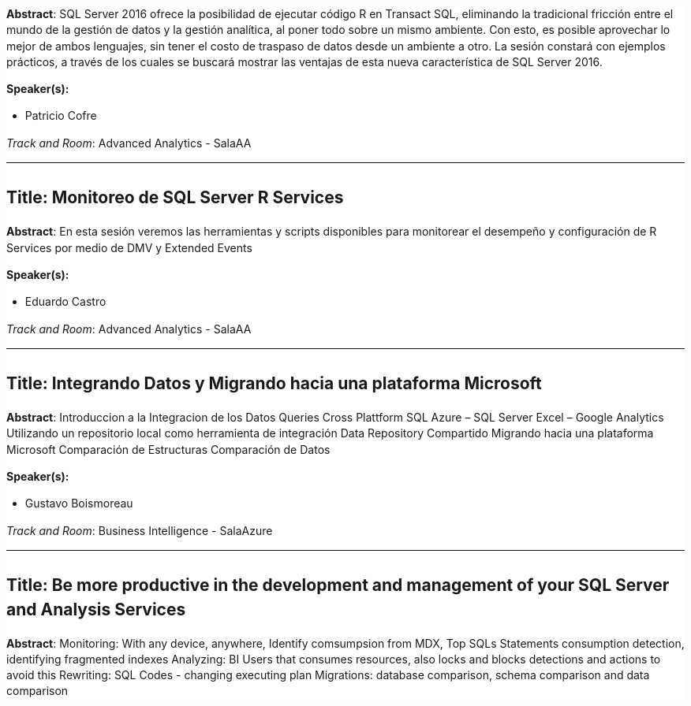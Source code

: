 **Abstract**:
SQL Server 2016 ofrece la posibilidad de ejecutar código R en Transact SQL, eliminando la tradicional fricción entre el mundo de la gestión de datos y la gestión analítica, al poner todo sobre un mismo ambiente. Con esto, es posible aprovechar lo mejor de ambos lenguajes, sin tener el costo de traspaso de datos desde un ambiente a otro. La sesión constará con ejemplos prácticos, a través de los cuales se buscará mostrar las ventajas de esta nueva característica de SQL Server 2016.
 
**Speaker(s):**
- Patricio Cofre
 
*Track and Room*: Advanced Analytics - SalaAA
 
----------------------------------------------------------------------------------- 
 
 
## Title: Monitoreo de SQL Server R Services
 
**Abstract**:
En esta sesión veremos las herramientas y scripts disponibles para monitorear el desempeño y configuración de R Services por medio de DMV y Extended Events
 
**Speaker(s):**
- Eduardo Castro
 
*Track and Room*: Advanced Analytics - SalaAA
 
----------------------------------------------------------------------------------- 
 
 
## Title: Integrando Datos y Migrando hacia una plataforma Microsoft
 
**Abstract**:
Introduccion a la Integracion de los Datos
Queries Cross Plattform
	SQL Azure – SQL Server 
	Excel – Google Analytics
Utilizando un repositorio local como herramienta de integración
Data Repository Compartido
Migrando hacia una plataforma Microsoft
	Comparación de Estructuras
	Comparación de Datos
 
**Speaker(s):**
- Gustavo Boismoreau
 
*Track and Room*: Business Intelligence - SalaAzure
 
----------------------------------------------------------------------------------- 
 
 
## Title: Be more productive in the development and management of your SQL Server and Analysis Services
 
**Abstract**:
Monitoring: With any device, anywhere, Identify comsumpsion from MDX, Top SQLs Statements consumption detection, identifying fragmented indexes
Analyzing: BI Users that consumes resources, also locks and blocks detections and actions to avoid this
Rewriting: SQL Codes - changing executing plan
Migrations:  database comparison, schema comparison and data comparison
 